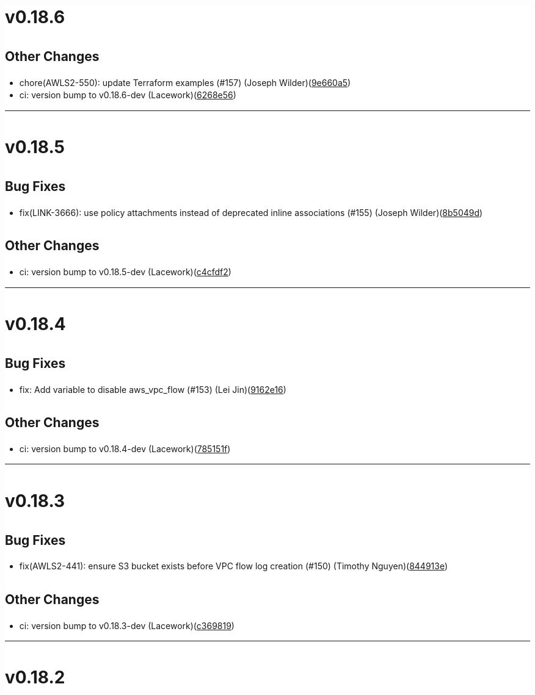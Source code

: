 # v0.18.6

## Other Changes
* chore(AWLS2-550): update Terraform examples (#157) (Joseph Wilder)([9e660a5](https://github.com/lacework/terraform-aws-agentless-scanning/commit/9e660a5fc72ea119c85f66b66d042926576a4057))
* ci: version bump to v0.18.6-dev (Lacework)([6268e56](https://github.com/lacework/terraform-aws-agentless-scanning/commit/6268e56c78a5d0be711665ac2c179089b208ee45))
---
# v0.18.5

## Bug Fixes
* fix(LINK-3666): use policy attachments instead of deprecated inline associations (#155) (Joseph Wilder)([8b5049d](https://github.com/lacework/terraform-aws-agentless-scanning/commit/8b5049dc5c27c53041a7d3a42f972b7d3b48a29b))
## Other Changes
* ci: version bump to v0.18.5-dev (Lacework)([c4cfdf2](https://github.com/lacework/terraform-aws-agentless-scanning/commit/c4cfdf212fba4e92a5edbb24a8aa5335d3681e5c))
---
# v0.18.4

## Bug Fixes
* fix: Add variable to disable aws_vpc_flow (#153) (Lei Jin)([9162e16](https://github.com/lacework/terraform-aws-agentless-scanning/commit/9162e1604a841c45ba3c1038c947e8c04780ceae))
## Other Changes
* ci: version bump to v0.18.4-dev (Lacework)([785151f](https://github.com/lacework/terraform-aws-agentless-scanning/commit/785151fd1f4e805cbef6dadcbba4cdafc6f766d3))
---
# v0.18.3

## Bug Fixes
* fix(AWLS2-441): ensure S3 bucket exists before VPC flow log creation (#150) (Timothy Nguyen)([844913e](https://github.com/lacework/terraform-aws-agentless-scanning/commit/844913ea2b301e3380a934a495a9b5d422542ea0))
## Other Changes
* ci: version bump to v0.18.3-dev (Lacework)([c369819](https://github.com/lacework/terraform-aws-agentless-scanning/commit/c3698194e370deddace7d882a511412a82f1d00b))
---
# v0.18.2
